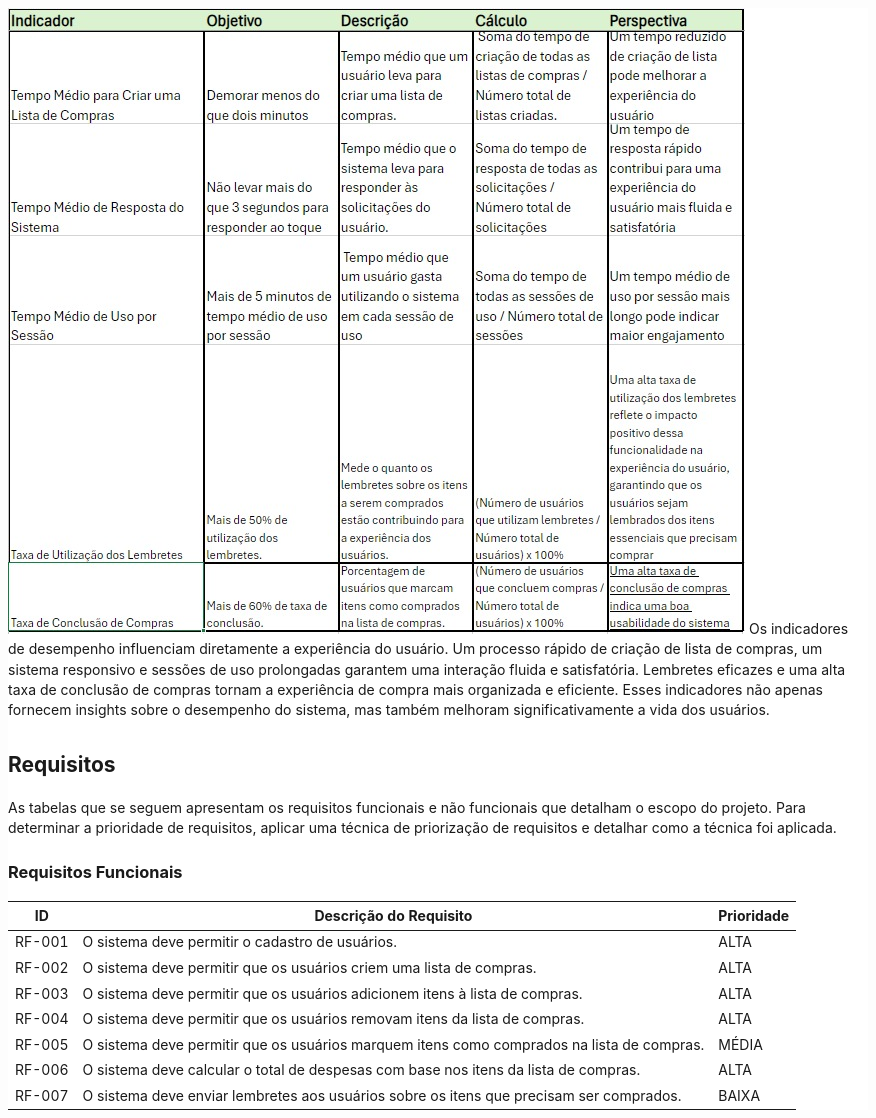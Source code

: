 ![Indicadores de Desempenho](https://github.com/ICEI-PUC-Minas-PMV-ADS/pmv-ads-2024-1-e3-proj-mov-t1-comprai/blob/main/docs/img/Indicador-Desempenho-Comprai.jpg)
Os indicadores de desempenho influenciam diretamente a experiência do usuário. Um processo rápido de criação de lista de compras, um sistema responsivo e sessões de uso prolongadas garantem uma interação fluida e satisfatória. Lembretes eficazes e uma alta taxa de conclusão de compras tornam a experiência de compra mais organizada e eficiente. Esses indicadores não apenas fornecem insights sobre o desempenho do sistema, mas também melhoram significativamente a vida dos usuários.


## Requisitos

As tabelas que se seguem apresentam os requisitos funcionais e não funcionais que detalham o escopo do projeto. Para determinar a prioridade de requisitos, aplicar uma técnica de priorização de requisitos e detalhar como a técnica foi aplicada.

### Requisitos Funcionais

|ID    | Descrição do Requisito  | Prioridade |
|------|-----------------------------------------|----|
|RF-001| O sistema deve permitir o cadastro de usuários. | ALTA | 
|RF-002| O sistema deve permitir que os usuários criem uma lista de compras. | ALTA | 
|RF-003| O sistema deve permitir que os usuários adicionem itens à lista de compras.   | ALTA |
|RF-004| 	O sistema deve permitir que os usuários removam itens da lista de compras.   | ALTA |
|RF-005| 	O sistema deve permitir que os usuários marquem itens como comprados na lista de compras.  | MÉDIA |
|RF-006| 	O sistema deve calcular o total de despesas com base nos itens da lista de compras.  | ALTA |
|RF-007| O sistema deve enviar lembretes aos usuários sobre os itens que precisam ser comprados.   | BAIXA |
